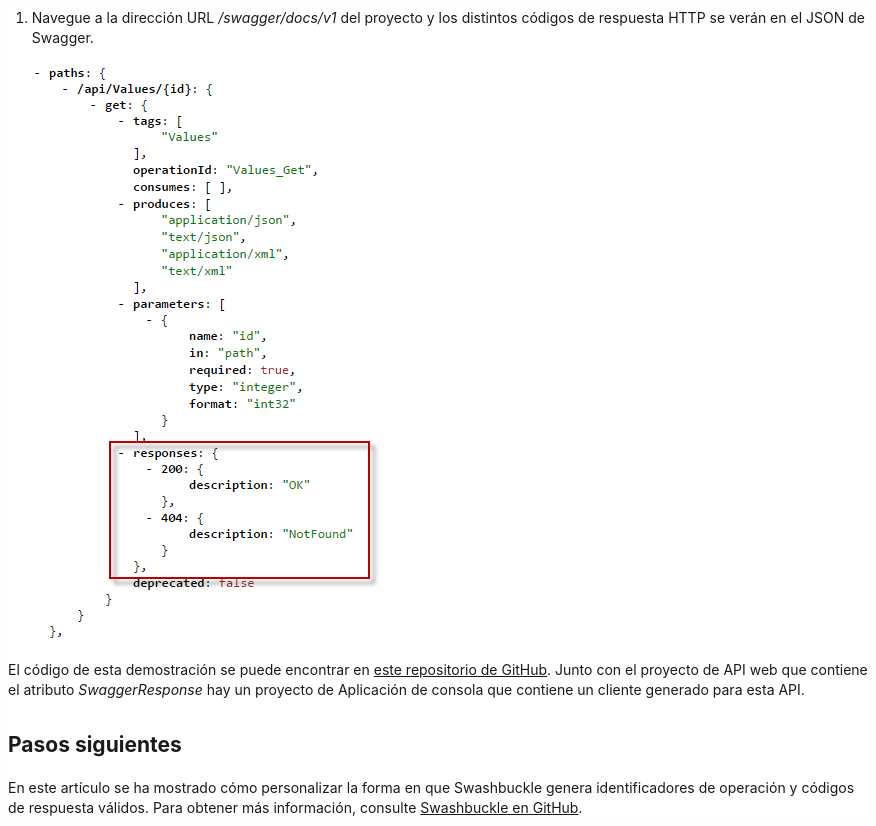 1. Navegue a la dirección URL */swagger/docs/v1* del proyecto y los distintos códigos de respuesta HTTP se verán en el JSON de Swagger.

	![](./media/app-service-api-dotnet-swashbuckle-customize/multiple-responses-post-attributes.png)

El código de esta demostración se puede encontrar en [este repositorio de GitHub](https://github.com/Azure-Samples/API-Apps-DotNet-Swashbuckle-Customization-MultipleResponseCodes-With-Attributes). Junto con el proyecto de API web que contiene el atributo *SwaggerResponse* hay un proyecto de Aplicación de consola que contiene un cliente generado para esta API.

## Pasos siguientes

En este artículo se ha mostrado cómo personalizar la forma en que Swashbuckle genera identificadores de operación y códigos de respuesta válidos. Para obtener más información, consulte [Swashbuckle en GitHub](https://github.com/domaindrivendev/Swashbuckle).
 

